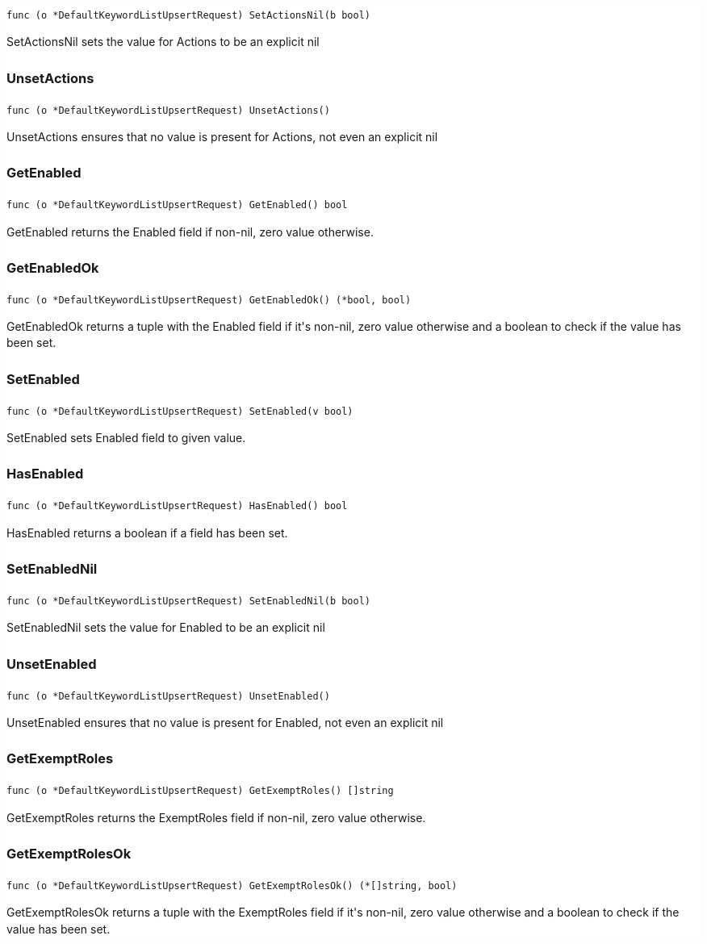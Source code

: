 `func (o *DefaultKeywordListUpsertRequest) SetActionsNil(b bool)`

 SetActionsNil sets the value for Actions to be an explicit nil

### UnsetActions
`func (o *DefaultKeywordListUpsertRequest) UnsetActions()`

UnsetActions ensures that no value is present for Actions, not even an explicit nil
### GetEnabled

`func (o *DefaultKeywordListUpsertRequest) GetEnabled() bool`

GetEnabled returns the Enabled field if non-nil, zero value otherwise.

### GetEnabledOk

`func (o *DefaultKeywordListUpsertRequest) GetEnabledOk() (*bool, bool)`

GetEnabledOk returns a tuple with the Enabled field if it's non-nil, zero value otherwise
and a boolean to check if the value has been set.

### SetEnabled

`func (o *DefaultKeywordListUpsertRequest) SetEnabled(v bool)`

SetEnabled sets Enabled field to given value.

### HasEnabled

`func (o *DefaultKeywordListUpsertRequest) HasEnabled() bool`

HasEnabled returns a boolean if a field has been set.

### SetEnabledNil

`func (o *DefaultKeywordListUpsertRequest) SetEnabledNil(b bool)`

 SetEnabledNil sets the value for Enabled to be an explicit nil

### UnsetEnabled
`func (o *DefaultKeywordListUpsertRequest) UnsetEnabled()`

UnsetEnabled ensures that no value is present for Enabled, not even an explicit nil
### GetExemptRoles

`func (o *DefaultKeywordListUpsertRequest) GetExemptRoles() []string`

GetExemptRoles returns the ExemptRoles field if non-nil, zero value otherwise.

### GetExemptRolesOk

`func (o *DefaultKeywordListUpsertRequest) GetExemptRolesOk() (*[]string, bool)`

GetExemptRolesOk returns a tuple with the ExemptRoles field if it's non-nil, zero value otherwise
and a boolean to check if the value has been set.
